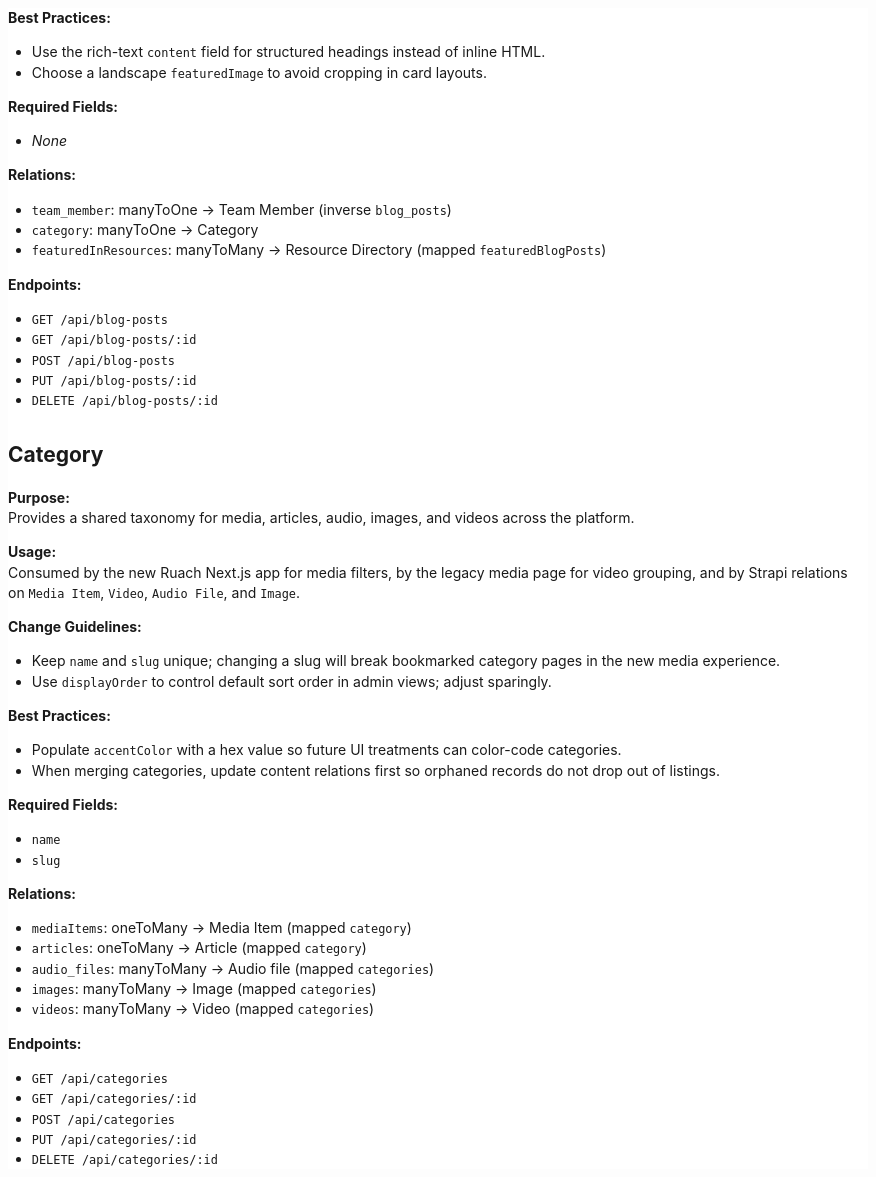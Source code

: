 **Best Practices:**  
- Use the rich-text `content` field for structured headings instead of inline HTML.
- Choose a landscape `featuredImage` to avoid cropping in card layouts.

**Required Fields:**  
- _None_

**Relations:**  
- `team_member`: manyToOne → Team Member (inverse `blog_posts`)
- `category`: manyToOne → Category
- `featuredInResources`: manyToMany → Resource Directory (mapped `featuredBlogPosts`)

**Endpoints:**  
- `GET /api/blog-posts`
- `GET /api/blog-posts/:id`
- `POST /api/blog-posts`
- `PUT /api/blog-posts/:id`
- `DELETE /api/blog-posts/:id`


<a id="category"></a>
## Category
**Purpose:**  
Provides a shared taxonomy for media, articles, audio, images, and videos across the platform.

**Usage:**  
Consumed by the new Ruach Next.js app for media filters, by the legacy media page for video grouping, and by Strapi relations on `Media Item`, `Video`, `Audio File`, and `Image`.

**Change Guidelines:**  
- Keep `name` and `slug` unique; changing a slug will break bookmarked category pages in the new media experience.
- Use `displayOrder` to control default sort order in admin views; adjust sparingly.

**Best Practices:**  
- Populate `accentColor` with a hex value so future UI treatments can color-code categories.
- When merging categories, update content relations first so orphaned records do not drop out of listings.

**Required Fields:**  
- `name`
- `slug`

**Relations:**  
- `mediaItems`: oneToMany → Media Item (mapped `category`)
- `articles`: oneToMany → Article (mapped `category`)
- `audio_files`: manyToMany → Audio file (mapped `categories`)
- `images`: manyToMany → Image (mapped `categories`)
- `videos`: manyToMany → Video (mapped `categories`)

**Endpoints:**  
- `GET /api/categories`
- `GET /api/categories/:id`
- `POST /api/categories`
- `PUT /api/categories/:id`
- `DELETE /api/categories/:id`

